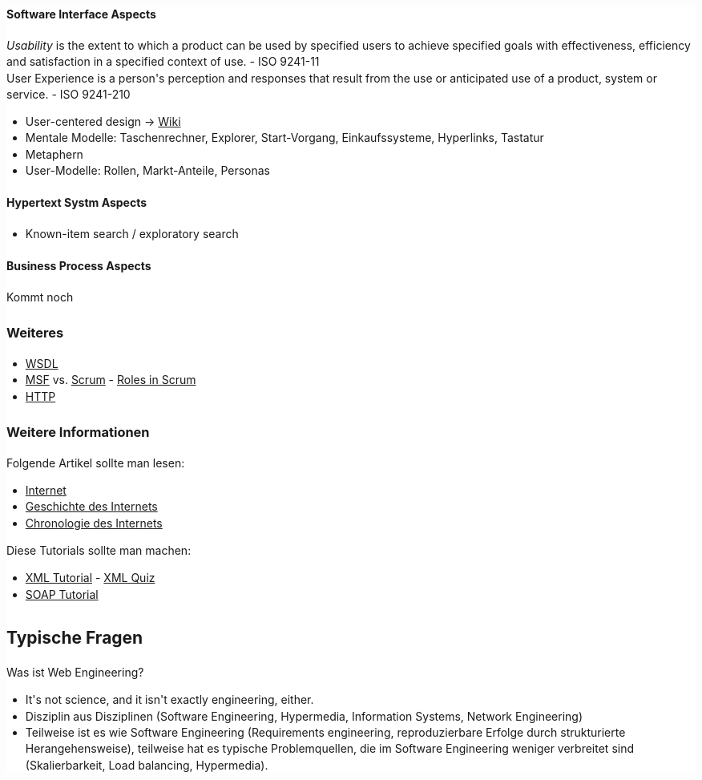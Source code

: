 <h4>Software Interface Aspects</h4>
<div class="definition"><em>Usability</em> is the extent to which a product can be used by specified users to achieve specified goals with effectiveness, efficiency and satisfaction in a specified context of use. - ISO 9241-11</div>
<div class="definition">User Experience is a person's perception and responses that result from the use or anticipated use of a product, system or service. - ISO 9241-210</div>

<ul>
  <li>User-centered design &rarr; <a href="http://en.wikipedia.org/wiki/User-centered_design">Wiki</a></li>
  <li>Mentale Modelle: Taschenrechner, Explorer, Start-Vorgang, Einkaufssysteme, Hyperlinks, Tastatur</li>
  <li>Metaphern</li>
  <li>User-Modelle: Rollen, Markt-Anteile, Personas</li>
</ul>

<h4>Hypertext Systm Aspects</h4>
<ul>
  <li>Known-item search / exploratory search</li>
</ul>

<h4>Business Process Aspects</h4>
Kommt noch

<h3>Weiteres</h3>
<ul>
  <li><a href="http://en.wikipedia.org/wiki/Web_Services_Description_Language">WSDL</a></li>
  <li><a href="http://en.wikipedia.org/wiki/Microsoft_Solutions_Framework">MSF</a> vs. <a href="http://en.wikipedia.org/wiki/Scrum_(development)">Scrum</a> - <a href="http://pm.stackexchange.com/a/8493/5195">Roles in Scrum</a></li>
  <li><a href="http://en.wikipedia.org/wiki/Hypertext_Transfer_Protocol">HTTP</a></li>
</ul>

<h3>Weitere Informationen</h3>
Folgende Artikel sollte man lesen:
<ul>
  <li><a href="http://de.wikipedia.org/wiki/Internet">Internet</a></li>
  <li><a href="http://de.wikipedia.org/wiki/Geschichte_des_Internets">Geschichte des Internets</a></li>
  <li><a href="http://de.wikipedia.org/wiki/Chronologie_des_Internets">Chronologie des Internets</a></li>
</ul>

Diese Tutorials sollte man machen:
<ul>
    <li><a href="http://www.w3schools.com/xml/xml_whatis.asp">XML Tutorial</a> - <a href="http://www.w3schools.com/quiztest/quiztest.asp?qtest=XML">XML Quiz</a></li>
    <li><a href="http://www.w3schools.com/soap/soap_intro.asp">SOAP Tutorial</a></li>
</ul>

<h2>Typische Fragen</h2>
<div class="question">
<span class="question">Was ist Web Engineering?</span>
<div class="answer">
<ul>
  <li>It's not science, and it isn't exactly engineering, either.</li>
  <li>Disziplin aus Disziplinen (Software Engineering, Hypermedia, Information Systems, Network Engineering)</li>
  <li>Teilweise ist es wie Software Engineering (Requirements engineering, reproduzierbare Erfolge durch strukturierte Herangehensweise), teilweise hat es typische Problemquellen, die im Software Engineering weniger verbreitet sind (Skalierbarkeit, Load balancing, Hypermedia).</li>
</ul>
</div>
</div>
